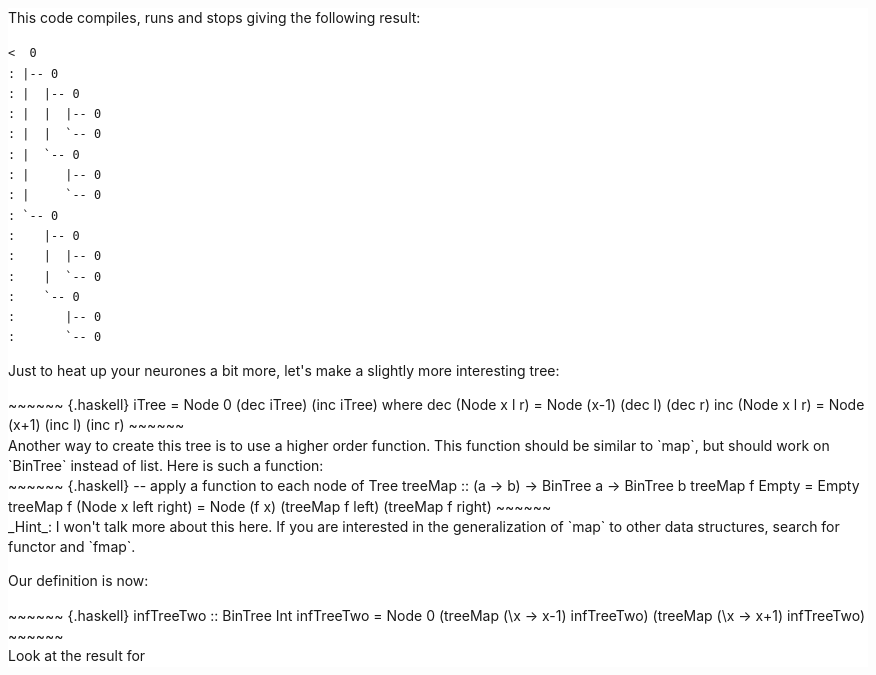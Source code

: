 This code compiles, runs and stops giving the following result:

~~~
<  0
: |-- 0
: |  |-- 0
: |  |  |-- 0
: |  |  `-- 0
: |  `-- 0
: |     |-- 0
: |     `-- 0
: `-- 0
:    |-- 0
:    |  |-- 0
:    |  `-- 0
:    `-- 0
:       |-- 0
:       `-- 0
~~~

Just to heat up your neurones a bit more,
let's make a slightly more interesting tree:

<div class="codehighlight">
~~~~~~ {.haskell}
iTree = Node 0 (dec iTree) (inc iTree)
        where
           dec (Node x l r) = Node (x-1) (dec l) (dec r) 
           inc (Node x l r) = Node (x+1) (inc l) (inc r) 
~~~~~~
</div>
Another way to create this tree is to use a higher order function.
This function should be similar to `map`, but should work on `BinTree` instead of list.
Here is such a function:

<div class="codehighlight">
~~~~~~ {.haskell}
-- apply a function to each node of Tree
treeMap :: (a -> b) -> BinTree a -> BinTree b
treeMap f Empty = Empty
treeMap f (Node x left right) = Node (f x) 
                                     (treeMap f left) 
                                     (treeMap f right)
~~~~~~
</div>
_Hint_: I won't talk more about this here. 
If you are interested in the generalization of `map` to other data structures,
search for functor and `fmap`.

Our definition is now:

<div class="codehighlight">
~~~~~~ {.haskell}
infTreeTwo :: BinTree Int
infTreeTwo = Node 0 (treeMap (\x -> x-1) infTreeTwo) 
                    (treeMap (\x -> x+1) infTreeTwo) 
~~~~~~
</div>
Look at the result for 
